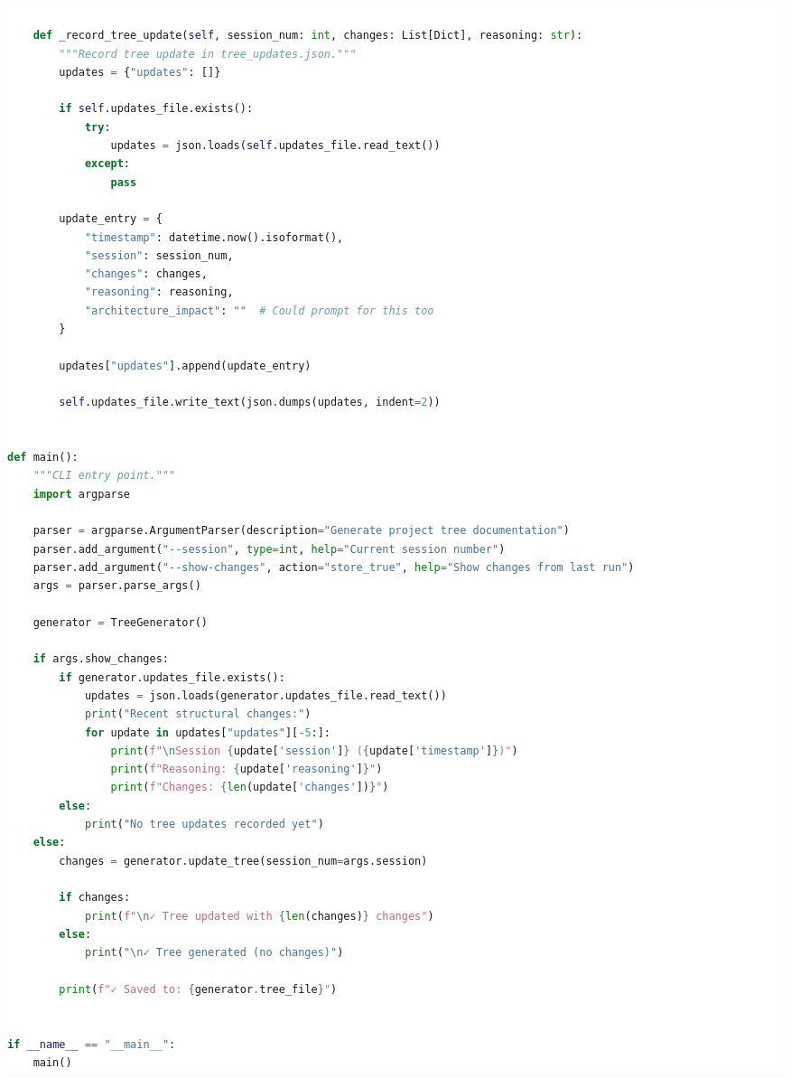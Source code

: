 ```python
    
    def _record_tree_update(self, session_num: int, changes: List[Dict], reasoning: str):
        """Record tree update in tree_updates.json."""
        updates = {"updates": []}
        
        if self.updates_file.exists():
            try:
                updates = json.loads(self.updates_file.read_text())
            except:
                pass
        
        update_entry = {
            "timestamp": datetime.now().isoformat(),
            "session": session_num,
            "changes": changes,
            "reasoning": reasoning,
            "architecture_impact": ""  # Could prompt for this too
        }
        
        updates["updates"].append(update_entry)
        
        self.updates_file.write_text(json.dumps(updates, indent=2))


def main():
    """CLI entry point."""
    import argparse
    
    parser = argparse.ArgumentParser(description="Generate project tree documentation")
    parser.add_argument("--session", type=int, help="Current session number")
    parser.add_argument("--show-changes", action="store_true", help="Show changes from last run")
    args = parser.parse_args()
    
    generator = TreeGenerator()
    
    if args.show_changes:
        if generator.updates_file.exists():
            updates = json.loads(generator.updates_file.read_text())
            print("Recent structural changes:")
            for update in updates["updates"][-5:]:
                print(f"\nSession {update['session']} ({update['timestamp']})")
                print(f"Reasoning: {update['reasoning']}")
                print(f"Changes: {len(update['changes'])}")
        else:
            print("No tree updates recorded yet")
    else:
        changes = generator.update_tree(session_num=args.session)
        
        if changes:
            print(f"\n✓ Tree updated with {len(changes)} changes")
        else:
            print("\n✓ Tree generated (no changes)")
        
        print(f"✓ Saved to: {generator.tree_file}")


if __name__ == "__main__":
    main()
```
